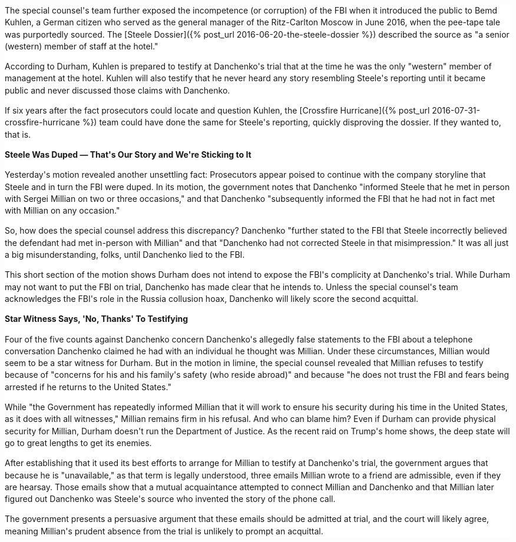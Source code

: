 The special counsel's team further exposed the incompetence (or corruption) of the FBI when it introduced the public to Bemd Kuhlen, a German citizen who served as the general manager of the Ritz-Carlton Moscow in June 2016, when the pee-tape tale was purportedly sourced. The [Steele Dossier]({% post_url 2016-06-20-the-steele-dossier %}) described the source as "a senior (western) member of staff at the hotel."

According to Durham, Kuhlen is prepared to testify at Danchenko's trial that at the time he was the only "western" member of management at the hotel. Kuhlen will also testify that he never heard any story resembling Steele's reporting until it became public and never discussed those claims with Danchenko.

If six years after the fact prosecutors could locate and question Kuhlen, the [Crossfire Hurricane]({% post_url 2016-07-31-crossfire-hurricane %}) team could have done the same for Steele's reporting, quickly disproving the dossier. If they wanted to, that is.

**Steele Was Duped — That's Our Story and We're Sticking to It**

Yesterday's motion revealed another unsettling fact: Prosecutors appear poised to continue with the company storyline that Steele and in turn the FBI were duped. In its motion, the government notes that Danchenko "informed Steele that he met in person with Sergei Millian on two or three occasions," and that Danchenko "subsequently informed the FBI that he had not in fact met with Millian on any occasion."

So, how does the special counsel address this discrepancy? Danchenko "further stated to the FBI that Steele incorrectly believed the defendant had met in-person with Millian" and that "Danchenko had not corrected Steele in that misimpression." It was all just a big misunderstanding, folks, until Danchenko lied to the FBI.

This short section of the motion shows Durham does not intend to expose the FBI's complicity at Danchenko's trial. While Durham may not want to put the FBI on trial, Danchenko has made clear that he intends to. Unless the special counsel's team acknowledges the FBI's role in the Russia collusion hoax, Danchenko will likely score the second acquittal.

**Star Witness Says, 'No, Thanks' To Testifying**

Four of the five counts against Danchenko concern Danchenko's allegedly false statements to the FBI about a telephone conversation Danchenko claimed he had with an individual he thought was Millian. Under these circumstances, Millian would seem to be a star witness for Durham. But in the motion in limine, the special counsel revealed that Millian refuses to testify because of "concerns for his and his family's safety (who reside abroad)" and because "he does not trust the FBI and fears being arrested if he returns to the United States."

While "the Government has repeatedly informed Millian that it will work to ensure his security during his time in the United States, as it does with all witnesses," Millian remains firm in his refusal. And who can blame him? Even if Durham can provide physical security for Millian, Durham doesn't run the Department of Justice. As the recent raid on Trump's home shows, the deep state will go to great lengths to get its enemies.

After establishing that it used its best efforts to arrange for Millian to testify at Danchenko's trial, the government argues that because he is "unavailable," as that term is legally understood, three emails Millian wrote to a friend are admissible, even if they are hearsay. Those emails show that a mutual acquaintance attempted to connect Millian and Danchenko and that Millian later figured out Danchenko was Steele's source who invented the story of the phone call.

The government presents a persuasive argument that these emails should be admitted at trial, and the court will likely agree, meaning Millian's prudent absence from the trial is unlikely to prompt an acquittal.
